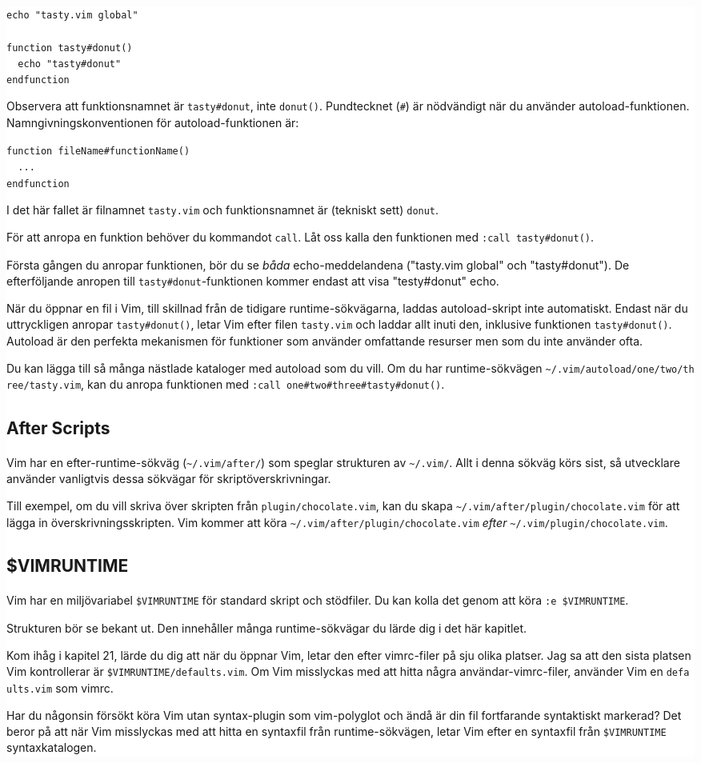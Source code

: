 ```shell
echo "tasty.vim global"

function tasty#donut()
  echo "tasty#donut"
endfunction
```

Observera att funktionsnamnet är `tasty#donut`, inte `donut()`. Pundtecknet (`#`) är nödvändigt när du använder autoload-funktionen. Namngivningskonventionen för autoload-funktionen är:

```shell
function fileName#functionName()
  ...
endfunction
```

I det här fallet är filnamnet `tasty.vim` och funktionsnamnet är (tekniskt sett) `donut`.

För att anropa en funktion behöver du kommandot `call`. Låt oss kalla den funktionen med `:call tasty#donut()`.

Första gången du anropar funktionen, bör du se *båda* echo-meddelandena ("tasty.vim global" och "tasty#donut"). De efterföljande anropen till `tasty#donut`-funktionen kommer endast att visa "testy#donut" echo.

När du öppnar en fil i Vim, till skillnad från de tidigare runtime-sökvägarna, laddas autoload-skript inte automatiskt. Endast när du uttryckligen anropar `tasty#donut()`, letar Vim efter filen `tasty.vim` och laddar allt inuti den, inklusive funktionen `tasty#donut()`. Autoload är den perfekta mekanismen för funktioner som använder omfattande resurser men som du inte använder ofta.

Du kan lägga till så många nästlade kataloger med autoload som du vill. Om du har runtime-sökvägen `~/.vim/autoload/one/two/three/tasty.vim`, kan du anropa funktionen med `:call one#two#three#tasty#donut()`.

## After Scripts

Vim har en efter-runtime-sökväg (`~/.vim/after/`) som speglar strukturen av `~/.vim/`. Allt i denna sökväg körs sist, så utvecklare använder vanligtvis dessa sökvägar för skriptöverskrivningar.

Till exempel, om du vill skriva över skripten från `plugin/chocolate.vim`, kan du skapa `~/.vim/after/plugin/chocolate.vim` för att lägga in överskrivningsskripten. Vim kommer att köra `~/.vim/after/plugin/chocolate.vim` *efter* `~/.vim/plugin/chocolate.vim`.

## $VIMRUNTIME

Vim har en miljövariabel `$VIMRUNTIME` för standard skript och stödfiler. Du kan kolla det genom att köra `:e $VIMRUNTIME`.

Strukturen bör se bekant ut. Den innehåller många runtime-sökvägar du lärde dig i det här kapitlet.

Kom ihåg i kapitel 21, lärde du dig att när du öppnar Vim, letar den efter vimrc-filer på sju olika platser. Jag sa att den sista platsen Vim kontrollerar är `$VIMRUNTIME/defaults.vim`. Om Vim misslyckas med att hitta några användar-vimrc-filer, använder Vim en `defaults.vim` som vimrc.

Har du någonsin försökt köra Vim utan syntax-plugin som vim-polyglot och ändå är din fil fortfarande syntaktiskt markerad? Det beror på att när Vim misslyckas med att hitta en syntaxfil från runtime-sökvägen, letar Vim efter en syntaxfil från `$VIMRUNTIME` syntaxkatalogen.
